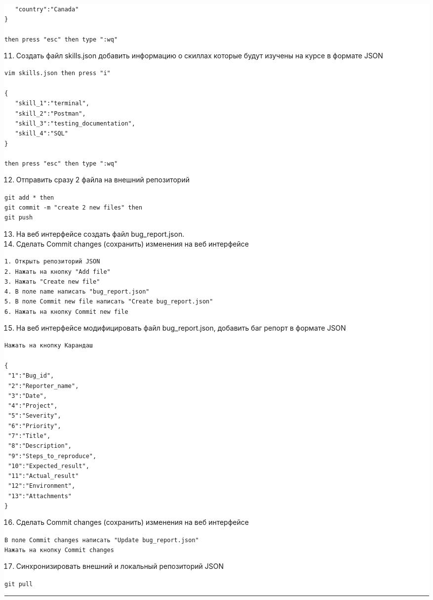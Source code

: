  ```
	"country":"Canada"
}

 then press "esc" then type ":wq"
 ```
 11. Создать файл skills.json добавить информацию о скиллах которые будут изучены на курсе в формате JSON
 ```
 vim skills.json then press "i" 
 
 {
	"skill_1":"terminal",
	"skill_2":"Postman",
	"skill_3":"testing_documentation",
	"skill_4":"SQL"
}

 then press "esc" then type ":wq"
 ```
 12. Отправить сразу 2 файла на внешний репозиторий
 ```
 git add * then 
 git commit -m "create 2 new files" then 
 git push 
 ```
 13. На веб интерфейсе создать файл bug_report.json.
 14. Сделать Commit changes (сохранить) изменения на веб интерфейсе
 ```
 1. Открыть репозиторий JSON
 2. Нажать на кнопку "Add file"
 3. Нажать "Create new file"
 4. В поле name написать "bug_report.json"
 5. В поле Commit new file написать "Create bug_report.json"
 6. Нажать на кнопку Commit new file
 ```
 15. На веб интерфейсе модифицировать файл bug_report.json, добавить баг репорт в формате JSON
 ```
 Нажать на кнопку Карандаш
 
{
  "1":"Bug_id",
  "2":"Reporter_name",
  "3":"Date",
  "4":"Project",
  "5":"Severity",
  "6":"Priority",
  "7":"Title",
  "8":"Description",
  "9":"Steps_to_reproduce",
  "10":"Expected_result",
  "11":"Actual_result"
  "12":"Environment",
  "13":"Attachments"
}
```
 16. Сделать Commit changes (сохранить) изменения на веб интерфейсе
 ```
 В поле Commit changes написать "Update bug_report.json"
 Нажать на кнопку Commit changes
 ```
 17. Синхронизировать внешний и локальный репозиторий JSON
 ```
 git pull
 ```

---